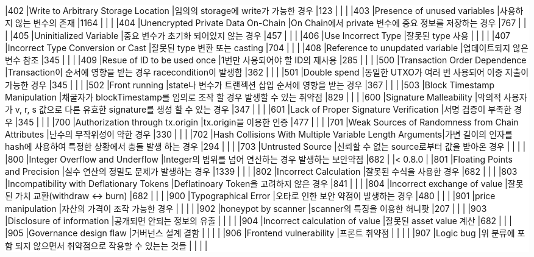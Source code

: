 |402   |Write to Arbitrary Storage Location                    |임의의 storage에 write가 가능한 경우                                                      |123       |      |                |
|403   |Presence of unused variables                           |사용하지 않는 변수의 존재                                                                  |1164      |      |                |
|404   |Unencrypted Private Data On-Chain                      |On Chain에서 private 변수에 중요 정보를 저장하는 경우                                           |767       |      |                |
|405   |Uninitialized Variable                                 |중요 변수가 초기화 되어있지 않는 경우                                                           |457       |      |                |
|406   |Use Incorrect Type                                     |잘못된 type 사용                                                                     |          |      |                |
|407   |Incorrect Type Conversion or Cast                      |잘못된 type 변환 또는 casting                                                          |704       |      |                |
|408   |Reference to unupdated variable                        |업데이트되지 않은 변수 참조                                                                 |345       |      |                |
|409   |Resue of ID to be used once                            |1번만 사용되어야 할 ID의 재사용                                                             |285       |      |                |
|500   |Transaction Order Dependence                           |Transaction이 순서에 영향을 받는 경우 racecondition이 발생함                                   |362       |      |                |
|501   |Double spend                                           |동일한 UTXO가 여러 번 사용되어 이중 지출이 가능한 경우                                               |345       |      |                |
|502   |Front running                                          |state나 변수가 트랜젝션 삽입 순서에 영향을 받는 경우                                                |367       |      |                |
|503   |Block Timestamp Manipulation                           |채굴자가 blockTimestamp를 임의로 조작 할 경우 발생할 수 있는 취약점                                   |829       |      |                |
|600   |Signature Malleability                                 |악의적 사용자가 v, r, s 값으로 다른 유효한 signature를 생성 할 수 있는 경우                             |347       |      |                |
|601   |Lack of Proper Signature Verification                  |서명 검증이 부족한 경우                                                                   |345       |      |                |
|700   |Authorization through tx.origin                        |tx.origin을 이용한 인증                                                               |477       |      |                |
|701   |Weak Sources of Randomness from Chain Attributes       |난수의 무작위성이 약한 경우                                                                 |330       |      |                |
|702   |Hash Collisions With Multiple Variable Length Arguments|가변 길이의 인자를 hash에 사용하여 특정한 상황에서 충돌 발생 하는 경우                                    |294       |      |                |
|703   |Untrusted Source                                       |신뢰할 수 없는 source로부터 값을 받아온 경우                                                   |          |      |                |
|800   |Integer Overflow and Underflow                         |Integer의 범위를 넘어 연산하는 경우 발생하는 보안약점                                               |682       |      |< 0.8.0         |
|801   |Floating Points and Precision                          |실수 연산의 정밀도 문제가 발생하는 경우                                                          |1339      |      |                |
|802   |Incorrect Calculation                                  |잘못된 수식을 사용한 경우                                                                  |682       |      |                |
|803   |Incompatibility with Deflationary Tokens               |Deflatinoary Token을 고려하지 않은 경우                                                  |841       |      |                |
|804   |Incorrect exchange of value                            |잘못된 가치 교환(withdraw <-> burn)                                                    |682       |      |                |
|900   |Typographical Error                                    |오타로 인한 보안 약점이 발생하는 경우                                                           |480       |      |                |
|901   |price manipulation                                     |자산의 가격이 조작 가능한 경우                                                               |          |      |                |
|902   |honeypot by scanner                                    |scanner의 특징을 이용한 허니팟                                                            |207       |      |                |
|903   |Disclosure of information                              |공개되면 안되는 정보의 유출                                                                 |          |      |                |
|904   |Incorrect calculation of value                         |잘못된 asset value 계산                                                              |682       |      |                |
|905   |Governance design flaw                                 |거버넌스 설계 결함                                                                      |          |      |                |
|906   |Frontend vulnerability                                 |프론트 취약점                                                                         |          |      |                |
|907   |Logic bug                                              |위 분류에 포함 되지 않으면서 취약점으로 작용할 수 있는는 것들                                                  |          |      |                |
